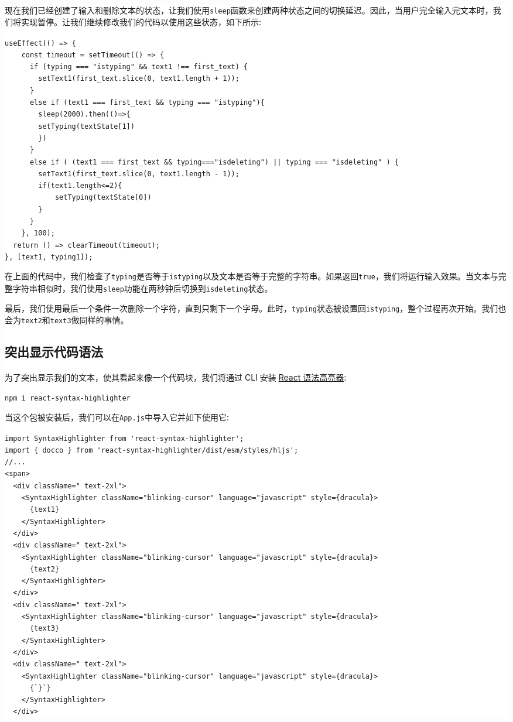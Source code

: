现在我们已经创建了输入和删除文本的状态，让我们使用`sleep`函数来创建两种状态之间的切换延迟。因此，当用户完全输入完文本时，我们将实现暂停。让我们继续修改我们的代码以使用这些状态，如下所示:

```
useEffect(() => {
    const timeout = setTimeout(() => {
      if (typing === "istyping" && text1 !== first_text) {
        setText1(first_text.slice(0, text1.length + 1));
      }
      else if (text1 === first_text && typing === "istyping"){
        sleep(2000).then(()=>{
        setTyping(textState[1])
        })
      }
      else if ( (text1 === first_text && typing==="isdeleting") || typing === "isdeleting" ) {
        setText1(first_text.slice(0, text1.length - 1));
        if(text1.length<=2){
            setTyping(textState[0])
        }
      }
    }, 100);
  return () => clearTimeout(timeout);
}, [text1, typing1]);

```

在上面的代码中，我们检查了`typing`是否等于`istyping`以及文本是否等于完整的字符串。如果返回`true`，我们将运行输入效果。当文本与完整字符串相似时，我们使用`sleep`功能在两秒钟后切换到`isdeleting`状态。

最后，我们使用最后一个条件一次删除一个字符，直到只剩下一个字母。此时，`typing`状态被设置回`istyping`，整个过程再次开始。我们也会为`text2`和`text3`做同样的事情。

## 突出显示代码语法

为了突出显示我们的文本，使其看起来像一个代码块，我们将通过 CLI 安装 [React 语法高亮器](https://github.com/react-syntax-highlighter/react-syntax-highlighter):

```
npm i react-syntax-highlighter

```

当这个包被安装后，我们可以在`App.js`中导入它并如下使用它:

```
import SyntaxHighlighter from 'react-syntax-highlighter';
import { docco } from 'react-syntax-highlighter/dist/esm/styles/hljs';
//...
<span>
  <div className=" text-2xl">
    <SyntaxHighlighter className="blinking-cursor" language="javascript" style={dracula}>
      {text1}
    </SyntaxHighlighter>
  </div>
  <div className=" text-2xl">
    <SyntaxHighlighter className="blinking-cursor" language="javascript" style={dracula}>
      {text2}
    </SyntaxHighlighter>
  </div>
  <div className=" text-2xl">
    <SyntaxHighlighter className="blinking-cursor" language="javascript" style={dracula}>
      {text3}
    </SyntaxHighlighter>
  </div>
  <div className=" text-2xl">
    <SyntaxHighlighter className="blinking-cursor" language="javascript" style={dracula}>
      {`}`}
    </SyntaxHighlighter>
  </div>
```